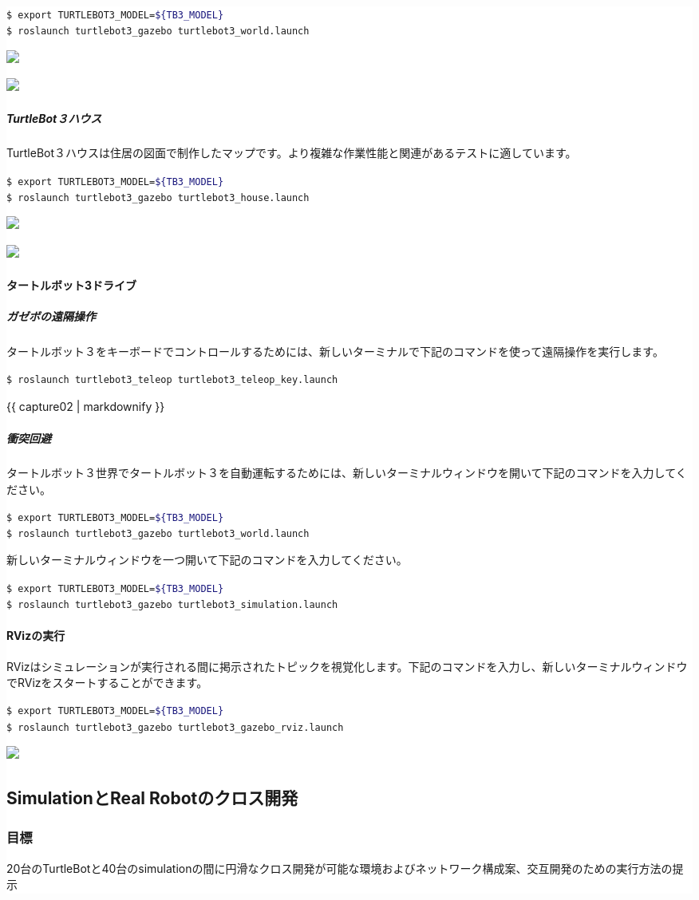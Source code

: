 ```bash
$ export TURTLEBOT3_MODEL=${TB3_MODEL}
$ roslaunch turtlebot3_gazebo turtlebot3_world.launch
```
![](http://emanual.robotis.com/assets/images/platform/turtlebot3/simulation/turtlebot3_world_bugger.png)

![](http://emanual.robotis.com/assets/images/platform/turtlebot3/simulation/turtlebot3_world_waffle.png)

##### TurtleBot３ハウス 
TurtleBot３ハウスは住居の図面で制作したマップです。より複雑な作業性能と関連があるテストに適しています。 

```bash
$ export TURTLEBOT3_MODEL=${TB3_MODEL}
$ roslaunch turtlebot3_gazebo turtlebot3_house.launch
```

![](http://emanual.robotis.com/assets/images/platform/turtlebot3/simulation/turtlebot3_house.png)

![](http://emanual.robotis.com/assets/images/platform/turtlebot3/simulation/turtlebot3_house1.png)

#### タートルボット3ドライブ

##### ガゼボの遠隔操作 
タートルボット３をキーボードでコントロールするためには、新しいターミナルで下記のコマンドを使って遠隔操作を実行します。 
```bash
$ roslaunch turtlebot3_teleop turtlebot3_teleop_key.launch
```
<div class="notice--success">{{ capture02 | markdownify }}</div>


##### 衝突回避 
タートルボット３世界でタートルボット３を自動運転するためには、新しいターミナルウィンドウを開いて下記のコマンドを入力してください。  
```bash
$ export TURTLEBOT3_MODEL=${TB3_MODEL}
$ roslaunch turtlebot3_gazebo turtlebot3_world.launch
```
新しいターミナルウィンドウを一つ開いて下記のコマンドを入力してください。 
```bash
$ export TURTLEBOT3_MODEL=${TB3_MODEL}
$ roslaunch turtlebot3_gazebo turtlebot3_simulation.launch
```

#### RVizの実行 
RVizはシミュレーションが実行される間に掲示されたトピックを視覚化します。下記のコマンドを入力し、新しいターミナルウィンドウでRVizをスタートすることができます。 
```bash
$ export TURTLEBOT3_MODEL=${TB3_MODEL}
$ roslaunch turtlebot3_gazebo turtlebot3_gazebo_rviz.launch
```
![](http://emanual.robotis.com/assets/images/platform/turtlebot3/simulation/turtlebot3_gazebo_rviz.png)


## SimulationとReal Robotのクロス開発

### 目標
20台のTurtleBotと40台のsimulationの間に円滑なクロス開発が可能な環境およびネットワーク構成案、交互開発のための実行方法の提示

